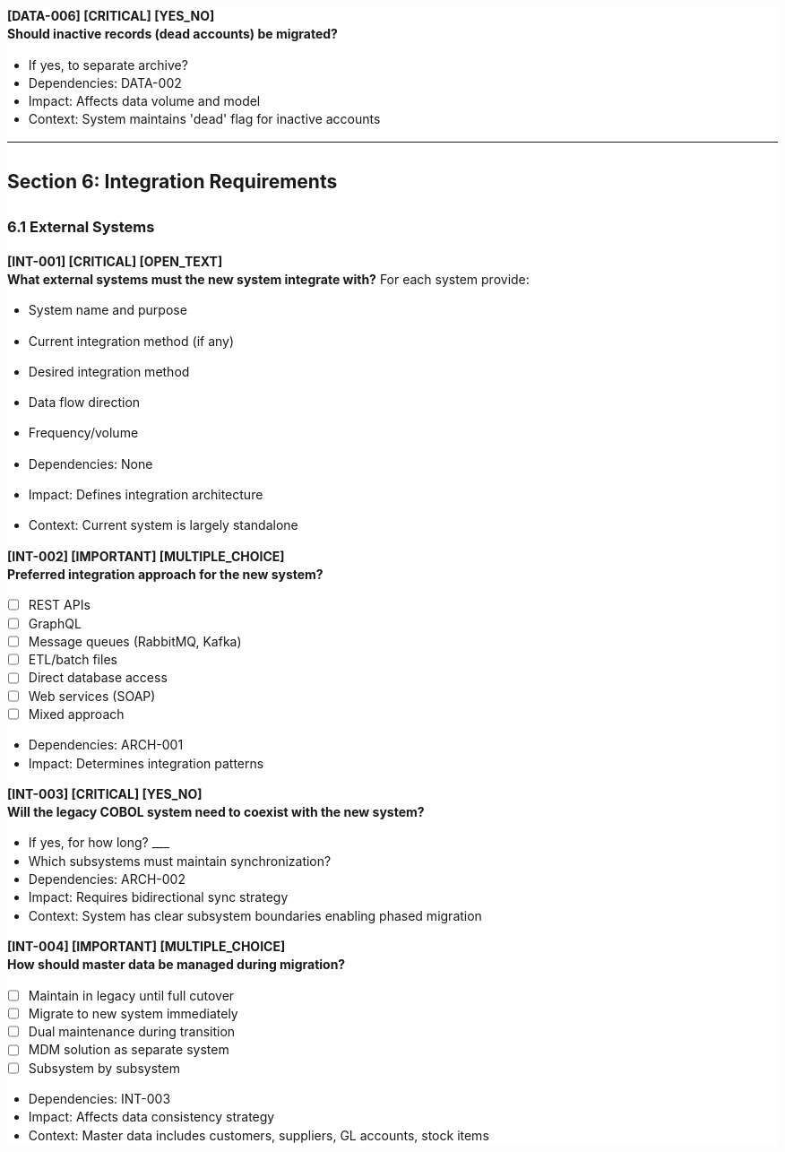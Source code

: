 **[DATA-006] [CRITICAL] [YES_NO]**  
**Should inactive records (dead accounts) be migrated?**
- If yes, to separate archive?
- Dependencies: DATA-002
- Impact: Affects data volume and model
- Context: System maintains 'dead' flag for inactive accounts

---

## Section 6: Integration Requirements

### 6.1 External Systems

**[INT-001] [CRITICAL] [OPEN_TEXT]**  
**What external systems must the new system integrate with?**
For each system provide:
- System name and purpose
- Current integration method (if any)
- Desired integration method
- Data flow direction
- Frequency/volume

- Dependencies: None
- Impact: Defines integration architecture
- Context: Current system is largely standalone

**[INT-002] [IMPORTANT] [MULTIPLE_CHOICE]**  
**Preferred integration approach for the new system?**
- [ ] REST APIs
- [ ] GraphQL
- [ ] Message queues (RabbitMQ, Kafka)
- [ ] ETL/batch files
- [ ] Direct database access
- [ ] Web services (SOAP)
- [ ] Mixed approach
- Dependencies: ARCH-001
- Impact: Determines integration patterns

**[INT-003] [CRITICAL] [YES_NO]**  
**Will the legacy COBOL system need to coexist with the new system?**
- If yes, for how long? ___
- Which subsystems must maintain synchronization?
- Dependencies: ARCH-002
- Impact: Requires bidirectional sync strategy
- Context: System has clear subsystem boundaries enabling phased migration

**[INT-004] [IMPORTANT] [MULTIPLE_CHOICE]**  
**How should master data be managed during migration?**
- [ ] Maintain in legacy until full cutover
- [ ] Migrate to new system immediately
- [ ] Dual maintenance during transition
- [ ] MDM solution as separate system
- [ ] Subsystem by subsystem
- Dependencies: INT-003
- Impact: Affects data consistency strategy
- Context: Master data includes customers, suppliers, GL accounts, stock items
